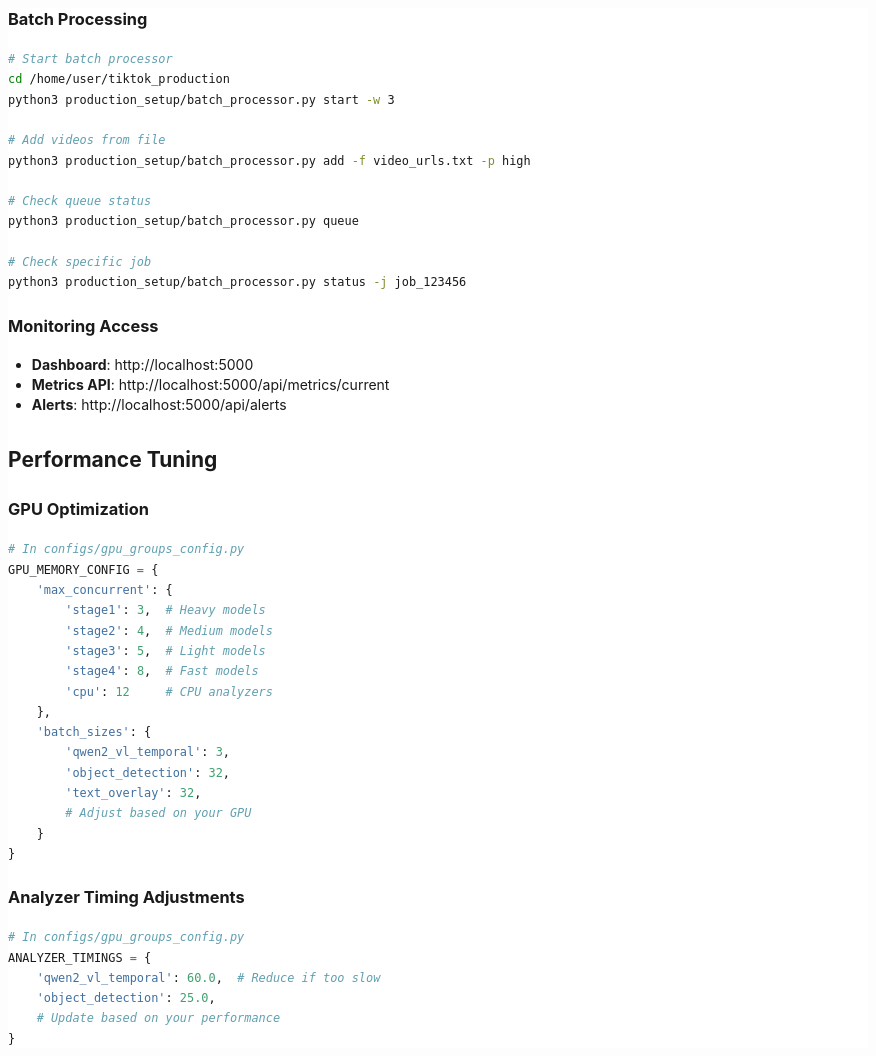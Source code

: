 ### Batch Processing

```bash
# Start batch processor
cd /home/user/tiktok_production
python3 production_setup/batch_processor.py start -w 3

# Add videos from file
python3 production_setup/batch_processor.py add -f video_urls.txt -p high

# Check queue status
python3 production_setup/batch_processor.py queue

# Check specific job
python3 production_setup/batch_processor.py status -j job_123456
```

### Monitoring Access

- **Dashboard**: http://localhost:5000
- **Metrics API**: http://localhost:5000/api/metrics/current
- **Alerts**: http://localhost:5000/api/alerts

## Performance Tuning

### GPU Optimization

```python
# In configs/gpu_groups_config.py
GPU_MEMORY_CONFIG = {
    'max_concurrent': {
        'stage1': 3,  # Heavy models
        'stage2': 4,  # Medium models
        'stage3': 5,  # Light models
        'stage4': 8,  # Fast models
        'cpu': 12     # CPU analyzers
    },
    'batch_sizes': {
        'qwen2_vl_temporal': 3,
        'object_detection': 32,
        'text_overlay': 32,
        # Adjust based on your GPU
    }
}
```

### Analyzer Timing Adjustments

```python
# In configs/gpu_groups_config.py
ANALYZER_TIMINGS = {
    'qwen2_vl_temporal': 60.0,  # Reduce if too slow
    'object_detection': 25.0,
    # Update based on your performance
}
```
